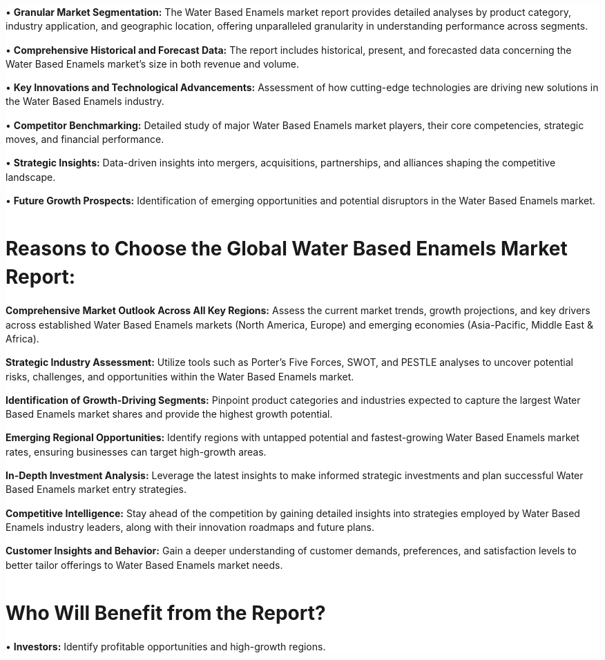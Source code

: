 • <strong>Granular Market Segmentation:</strong> The Water Based Enamels market report provides detailed analyses by product category, industry application, and geographic location, offering unparalleled granularity in understanding performance across segments.

• <strong>Comprehensive Historical and Forecast Data:</strong> The report includes historical, present, and forecasted data concerning the Water Based Enamels market’s size in both revenue and volume.

• <strong>Key Innovations and Technological Advancements:</strong> Assessment of how cutting-edge technologies are driving new solutions in the Water Based Enamels industry.

• <strong>Competitor Benchmarking:</strong> Detailed study of major Water Based Enamels market players, their core competencies, strategic moves, and financial performance.

• <strong>Strategic Insights:</strong> Data-driven insights into mergers, acquisitions, partnerships, and alliances shaping the competitive landscape.

• <strong>Future Growth Prospects:</strong> Identification of emerging opportunities and potential disruptors in the Water Based Enamels market.

# <strong>Reasons to Choose the Global Water Based Enamels Market Report:</strong>

<strong>Comprehensive Market Outlook Across All Key Regions:</strong>
Assess the current market trends, growth projections, and key drivers across established Water Based Enamels markets (North America, Europe) and emerging economies (Asia-Pacific, Middle East & Africa).

<strong>Strategic Industry Assessment:</strong>
Utilize tools such as Porter’s Five Forces, SWOT, and PESTLE analyses to uncover potential risks, challenges, and opportunities within the Water Based Enamels market.

<strong>Identification of Growth-Driving Segments:</strong>
Pinpoint product categories and industries expected to capture the largest Water Based Enamels market shares and provide the highest growth potential.

<strong>Emerging Regional Opportunities:</strong>
Identify regions with untapped potential and fastest-growing Water Based Enamels market rates, ensuring businesses can target high-growth areas.

<strong>In-Depth Investment Analysis:</strong>
Leverage the latest insights to make informed strategic investments and plan successful Water Based Enamels market entry strategies.

<strong>Competitive Intelligence:</strong>
Stay ahead of the competition by gaining detailed insights into strategies employed by Water Based Enamels industry leaders, along with their innovation roadmaps and future plans.

<strong>Customer Insights and Behavior:</strong>
Gain a deeper understanding of customer demands, preferences, and satisfaction levels to better tailor offerings to Water Based Enamels market needs.

# <strong>Who Will Benefit from the Report?</strong>

• <strong>Investors:</strong> Identify profitable opportunities and high-growth regions.
